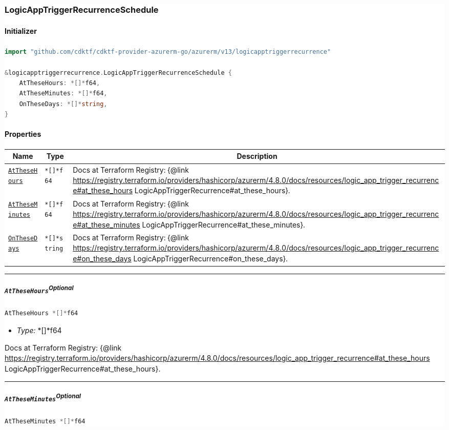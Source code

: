 
### LogicAppTriggerRecurrenceSchedule <a name="LogicAppTriggerRecurrenceSchedule" id="@cdktf/provider-azurerm.logicAppTriggerRecurrence.LogicAppTriggerRecurrenceSchedule"></a>

#### Initializer <a name="Initializer" id="@cdktf/provider-azurerm.logicAppTriggerRecurrence.LogicAppTriggerRecurrenceSchedule.Initializer"></a>

```go
import "github.com/cdktf/cdktf-provider-azurerm-go/azurerm/v13/logicapptriggerrecurrence"

&logicapptriggerrecurrence.LogicAppTriggerRecurrenceSchedule {
	AtTheseHours: *[]*f64,
	AtTheseMinutes: *[]*f64,
	OnTheseDays: *[]*string,
}
```

#### Properties <a name="Properties" id="Properties"></a>

| **Name** | **Type** | **Description** |
| --- | --- | --- |
| <code><a href="#@cdktf/provider-azurerm.logicAppTriggerRecurrence.LogicAppTriggerRecurrenceSchedule.property.atTheseHours">AtTheseHours</a></code> | <code>*[]*f64</code> | Docs at Terraform Registry: {@link https://registry.terraform.io/providers/hashicorp/azurerm/4.8.0/docs/resources/logic_app_trigger_recurrence#at_these_hours LogicAppTriggerRecurrence#at_these_hours}. |
| <code><a href="#@cdktf/provider-azurerm.logicAppTriggerRecurrence.LogicAppTriggerRecurrenceSchedule.property.atTheseMinutes">AtTheseMinutes</a></code> | <code>*[]*f64</code> | Docs at Terraform Registry: {@link https://registry.terraform.io/providers/hashicorp/azurerm/4.8.0/docs/resources/logic_app_trigger_recurrence#at_these_minutes LogicAppTriggerRecurrence#at_these_minutes}. |
| <code><a href="#@cdktf/provider-azurerm.logicAppTriggerRecurrence.LogicAppTriggerRecurrenceSchedule.property.onTheseDays">OnTheseDays</a></code> | <code>*[]*string</code> | Docs at Terraform Registry: {@link https://registry.terraform.io/providers/hashicorp/azurerm/4.8.0/docs/resources/logic_app_trigger_recurrence#on_these_days LogicAppTriggerRecurrence#on_these_days}. |

---

##### `AtTheseHours`<sup>Optional</sup> <a name="AtTheseHours" id="@cdktf/provider-azurerm.logicAppTriggerRecurrence.LogicAppTriggerRecurrenceSchedule.property.atTheseHours"></a>

```go
AtTheseHours *[]*f64
```

- *Type:* *[]*f64

Docs at Terraform Registry: {@link https://registry.terraform.io/providers/hashicorp/azurerm/4.8.0/docs/resources/logic_app_trigger_recurrence#at_these_hours LogicAppTriggerRecurrence#at_these_hours}.

---

##### `AtTheseMinutes`<sup>Optional</sup> <a name="AtTheseMinutes" id="@cdktf/provider-azurerm.logicAppTriggerRecurrence.LogicAppTriggerRecurrenceSchedule.property.atTheseMinutes"></a>

```go
AtTheseMinutes *[]*f64
```
